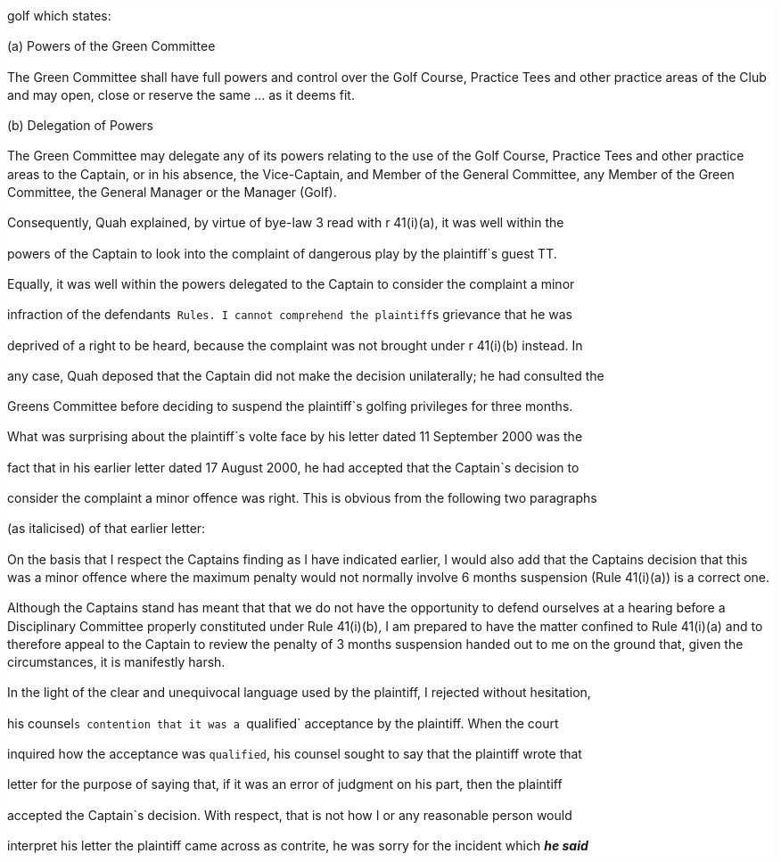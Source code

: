 golf which states: 

 (a) Powers of the Green Committee 

 The Green Committee shall have full powers and control over the Golf Course, Practice Tees and other practice areas of the Club and may open, close or reserve the same ... as it deems fit. 

 (b) Delegation of Powers 

 The Green Committee may delegate any of its powers relating to the use of the Golf Course, Practice Tees and other practice areas to the Captain, or in his absence, the Vice-Captain, and Member of the General Committee, any Member of the Green Committee, the General Manager or the Manager (Golf). 

Consequently, Quah explained, by virtue of bye-law 3 read with r 41(i)(a), it was well within the 

powers of the Captain to look into the complaint of dangerous play by the plaintiff`s guest TT. 

Equally, it was well within the powers delegated to the Captain to consider the complaint a minor 

infraction of the defendants` Rules. I cannot comprehend the plaintiff`s grievance that he was 

deprived of a right to be heard, because the complaint was not brought under r 41(i)(b) instead. In 

any case, Quah deposed that the Captain did not make the decision unilaterally; he had consulted the 

Greens Committee before deciding to suspend the plaintiff`s golfing privileges for three months. 

What was surprising about the plaintiff`s volte face by his letter dated 11 September 2000 was the 

fact that in his earlier letter dated 17 August 2000, he had accepted that the Captain`s decision to 

consider the complaint a minor offence was right. This is obvious from the following two paragraphs 

(as italicised) of that earlier letter: 


 On the basis that I respect the Captains finding as I have indicated earlier, I would also add that the Captains decision that this was a minor offence where the maximum penalty would not normally involve 6 months suspension (Rule 41(i)(a)) is a correct one. 

 Although the Captains stand has meant that that we do not have the opportunity to defend ourselves at a hearing before a Disciplinary Committee properly constituted under Rule 41(i)(b), I am prepared to have the matter confined to Rule 41(i)(a) and to therefore appeal to the Captain to review the penalty of 3 months suspension handed out to me on the ground that, given the circumstances, it is manifestly harsh. 

In the light of the clear and unequivocal language used by the plaintiff, I rejected without hesitation, 

his counsel`s contention that it was a `qualified` acceptance by the plaintiff. When the court 

inquired how the acceptance was `qualified`, his counsel sought to say that the plaintiff wrote that 

letter for the purpose of saying that, if it was an error of judgment on his part, then the plaintiff 

accepted the Captain`s decision. With respect, that is not how I or any reasonable person would 

interpret his letter the plaintiff came across as contrite, he was sorry for the incident which **_he said_** 

